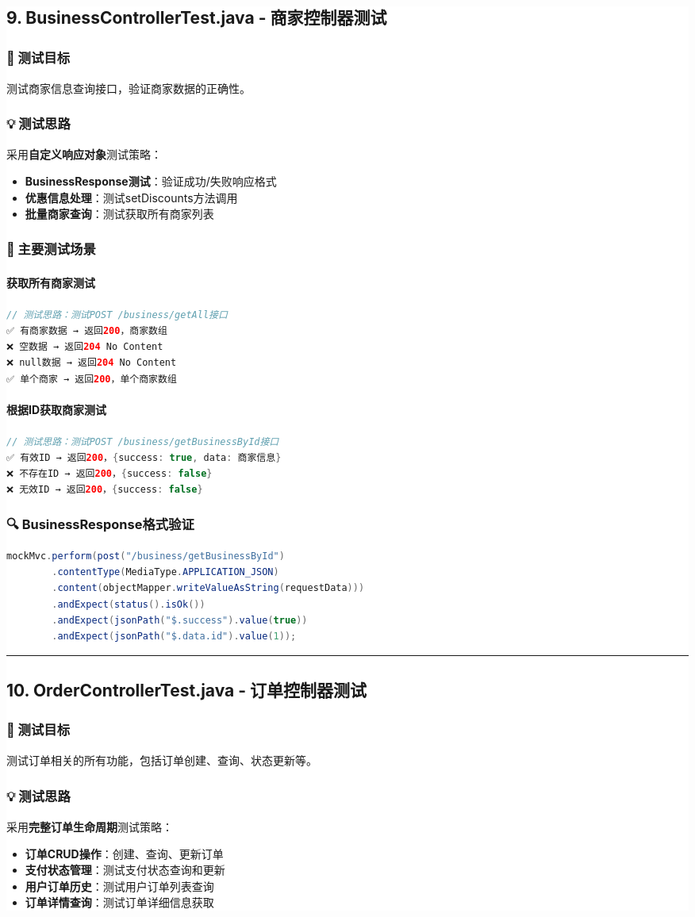 ## 9. BusinessControllerTest.java - 商家控制器测试

### 🎯 测试目标
测试商家信息查询接口，验证商家数据的正确性。

### 💡 测试思路
采用**自定义响应对象**测试策略：
- **BusinessResponse测试**：验证成功/失败响应格式
- **优惠信息处理**：测试setDiscounts方法调用
- **批量商家查询**：测试获取所有商家列表

### 🧪 主要测试场景

#### 获取所有商家测试
```java
// 测试思路：测试POST /business/getAll接口
✅ 有商家数据 → 返回200，商家数组
❌ 空数据 → 返回204 No Content
❌ null数据 → 返回204 No Content
✅ 单个商家 → 返回200，单个商家数组
```

#### 根据ID获取商家测试
```java
// 测试思路：测试POST /business/getBusinessById接口
✅ 有效ID → 返回200，{success: true, data: 商家信息}
❌ 不存在ID → 返回200，{success: false}
❌ 无效ID → 返回200，{success: false}
```

### 🔍 BusinessResponse格式验证
```java
mockMvc.perform(post("/business/getBusinessById")
        .contentType(MediaType.APPLICATION_JSON)
        .content(objectMapper.writeValueAsString(requestData)))
        .andExpect(status().isOk())
        .andExpect(jsonPath("$.success").value(true))
        .andExpect(jsonPath("$.data.id").value(1));
```

---

## 10. OrderControllerTest.java - 订单控制器测试

### 🎯 测试目标
测试订单相关的所有功能，包括订单创建、查询、状态更新等。

### 💡 测试思路
采用**完整订单生命周期**测试策略：
- **订单CRUD操作**：创建、查询、更新订单
- **支付状态管理**：测试支付状态查询和更新
- **用户订单历史**：测试用户订单列表查询
- **订单详情查询**：测试订单详细信息获取
